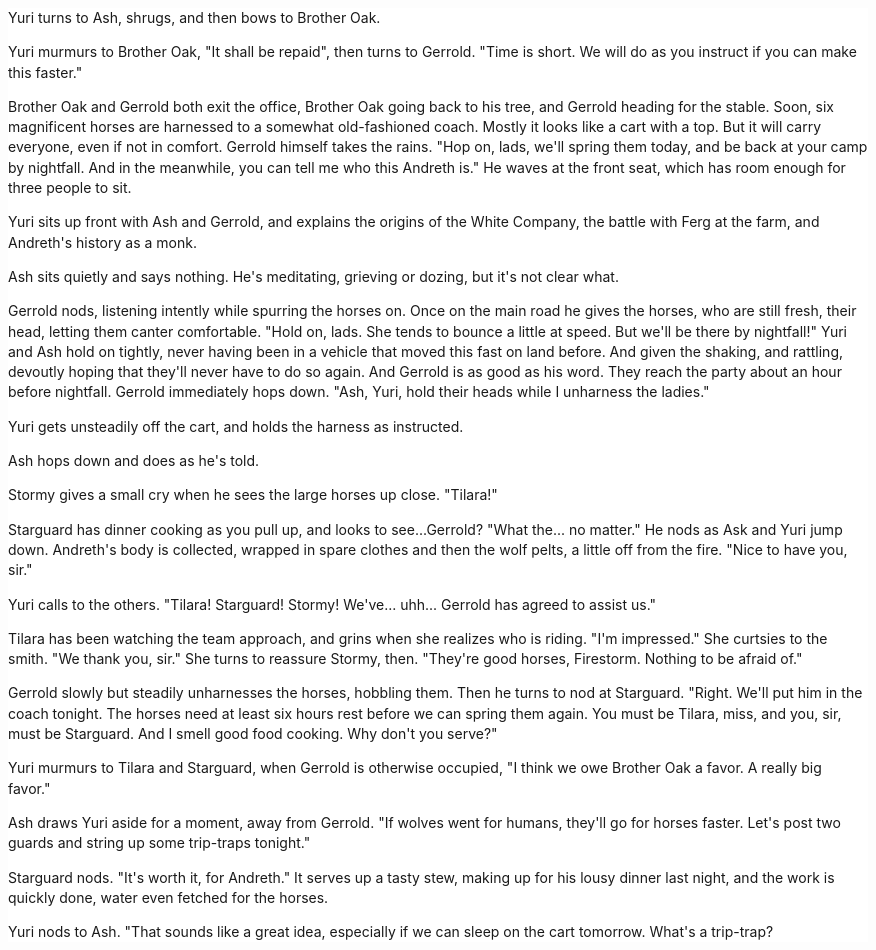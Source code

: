 Yuri turns to Ash, shrugs, and then bows to Brother Oak.

Yuri murmurs to Brother Oak, "It shall be repaid", then turns to Gerrold. "Time is short. We will do as you instruct if you can make this faster."

Brother Oak and Gerrold both exit the office, Brother Oak going back to his tree, and Gerrold heading for the stable. Soon, six magnificent horses are harnessed to a somewhat old-fashioned coach. Mostly it looks like a cart with a top. But it will carry everyone, even if not in comfort. Gerrold himself takes the rains. "Hop on, lads, we'll spring them today, and be back at your camp by nightfall. And in the meanwhile, you can tell me who this Andreth is." He waves at the front seat, which has room enough for three people to sit.

Yuri sits up front with Ash and Gerrold, and explains the origins of the White Company, the battle with Ferg at the farm, and Andreth's history as a monk.

Ash sits quietly and says nothing. He's meditating, grieving or dozing, but it's not clear what.

Gerrold nods, listening intently while spurring the horses on. Once on the main road he gives the horses, who are still fresh, their head, letting them canter comfortable. "Hold on, lads. She tends to bounce a little at speed. But we'll be there by nightfall!" Yuri and Ash hold on tightly, never having been in a vehicle that moved this fast on land before. And given the shaking, and rattling, devoutly hoping that they'll never have to do so again. And Gerrold is as good as his word. They reach the party about an hour before nightfall. Gerrold immediately hops down. "Ash, Yuri, hold their heads while I unharness the ladies."

Yuri gets unsteadily off the cart, and holds the harness as instructed.

Ash hops down and does as he's told.

Stormy gives a small cry when he sees the large horses up close. "Tilara!"

Starguard has dinner cooking as you pull up, and looks to see...Gerrold? "What the... no matter." He nods as Ask and Yuri jump down. Andreth's body is collected, wrapped in spare clothes and then the wolf pelts, a little off from the fire. "Nice to have you, sir."

Yuri calls to the others. "Tilara! Starguard! Stormy! We've... uhh... Gerrold has agreed to assist us."

Tilara has been watching the team approach, and grins when she realizes who is riding. "I'm impressed." She curtsies to the smith. "We thank you, sir." She turns to reassure Stormy, then. "They're good horses, Firestorm. Nothing to be afraid of."

Gerrold slowly but steadily unharnesses the horses, hobbling them. Then he turns to nod at Starguard. "Right. We'll put him in the coach tonight. The horses need at least six hours rest before we can spring them again. You must be Tilara, miss, and you, sir, must be Starguard. And I smell good food cooking. Why don't you serve?"

Yuri murmurs to Tilara and Starguard, when Gerrold is otherwise occupied, "I think we owe Brother Oak a favor. A really big favor."

Ash draws Yuri aside for a moment, away from Gerrold. "If wolves went for humans, they'll go for horses faster. Let's post two guards and string up some trip-traps tonight."

Starguard nods. "It's worth it, for Andreth." It serves up a tasty stew, making up for his lousy dinner last night, and the work is quickly done, water even fetched for the horses.

Yuri nods to Ash. "That sounds like a great idea, especially if we can sleep on the cart tomorrow. What's a trip-trap?
